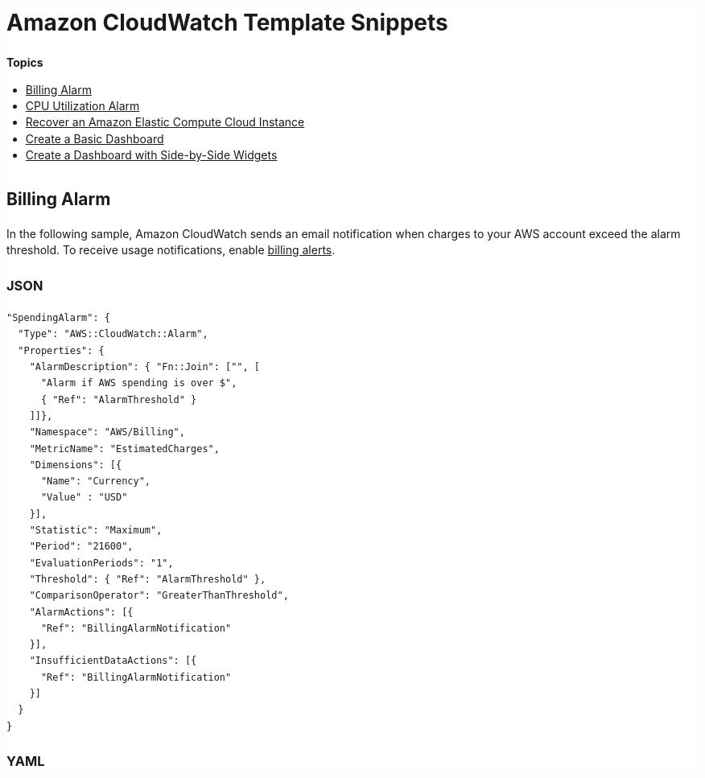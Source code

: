 # Amazon CloudWatch Template Snippets<a name="quickref-cloudwatch"></a>

**Topics**
+ [Billing Alarm](#cloudwatch-sample-billing-alarm)
+ [CPU Utilization Alarm](#cloudwatch-sample-cpu-utilization-alarm)
+ [Recover an Amazon Elastic Compute Cloud Instance](#cloudwatch-sample-recover-instance)
+ [Create a Basic Dashboard](#cloudwatch-sample-dashboard-basic)
+ [Create a Dashboard with Side\-by\-Side Widgets](#cloudwatch-sample-dashboard-sidebyside)

## Billing Alarm<a name="cloudwatch-sample-billing-alarm"></a>

In the following sample, Amazon CloudWatch sends an email notification when charges to your AWS account exceed the alarm threshold\. To receive usage notifications, enable [billing alerts](https://docs.aws.amazon.com/awsaccountbilling/latest/aboutv2/monitor-charges.html)\.

### JSON<a name="quickref-cloudwatch-example-1.json"></a>

```
"SpendingAlarm": {
  "Type": "AWS::CloudWatch::Alarm",
  "Properties": {
    "AlarmDescription": { "Fn::Join": ["", [
      "Alarm if AWS spending is over $",
      { "Ref": "AlarmThreshold" }
    ]]},
    "Namespace": "AWS/Billing",
    "MetricName": "EstimatedCharges",
    "Dimensions": [{
      "Name": "Currency",
      "Value" : "USD"
    }],
    "Statistic": "Maximum",
    "Period": "21600",
    "EvaluationPeriods": "1",
    "Threshold": { "Ref": "AlarmThreshold" },
    "ComparisonOperator": "GreaterThanThreshold",
    "AlarmActions": [{
      "Ref": "BillingAlarmNotification"
    }],
    "InsufficientDataActions": [{
      "Ref": "BillingAlarmNotification"
    }]
  }
}
```

### YAML<a name="quickref-cloudwatch-example-1.yaml"></a>
